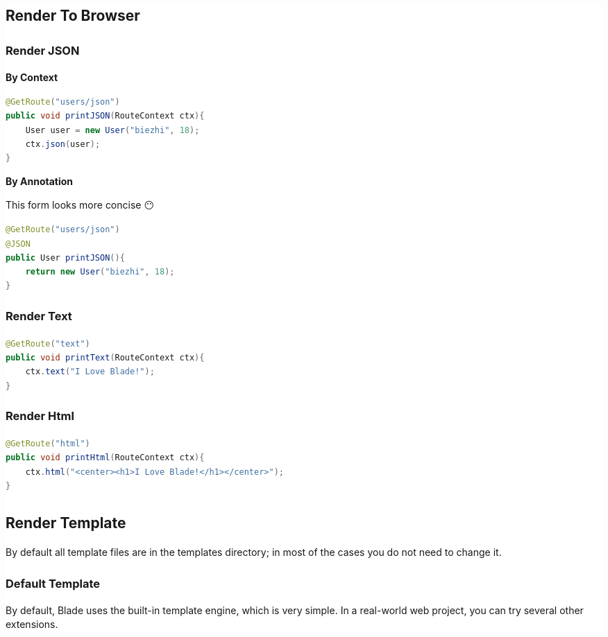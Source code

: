 ## Render To Browser

### Render JSON

**By Context**

```java
@GetRoute("users/json")
public void printJSON(RouteContext ctx){
    User user = new User("biezhi", 18);
    ctx.json(user);
}
```

**By Annotation**

This form looks more concise 😶

```java
@GetRoute("users/json")
@JSON
public User printJSON(){
    return new User("biezhi", 18);
}
```

### Render Text

```java
@GetRoute("text")
public void printText(RouteContext ctx){
    ctx.text("I Love Blade!");
}
```

### Render Html

```java
@GetRoute("html")
public void printHtml(RouteContext ctx){
    ctx.html("<center><h1>I Love Blade!</h1></center>");
}
```

## Render Template

By default all template files are in the templates directory; in most of the cases you do not need to change it.

### Default Template

By default, Blade uses the built-in template engine, which is very simple. In a real-world web project, you can try several other extensions.
